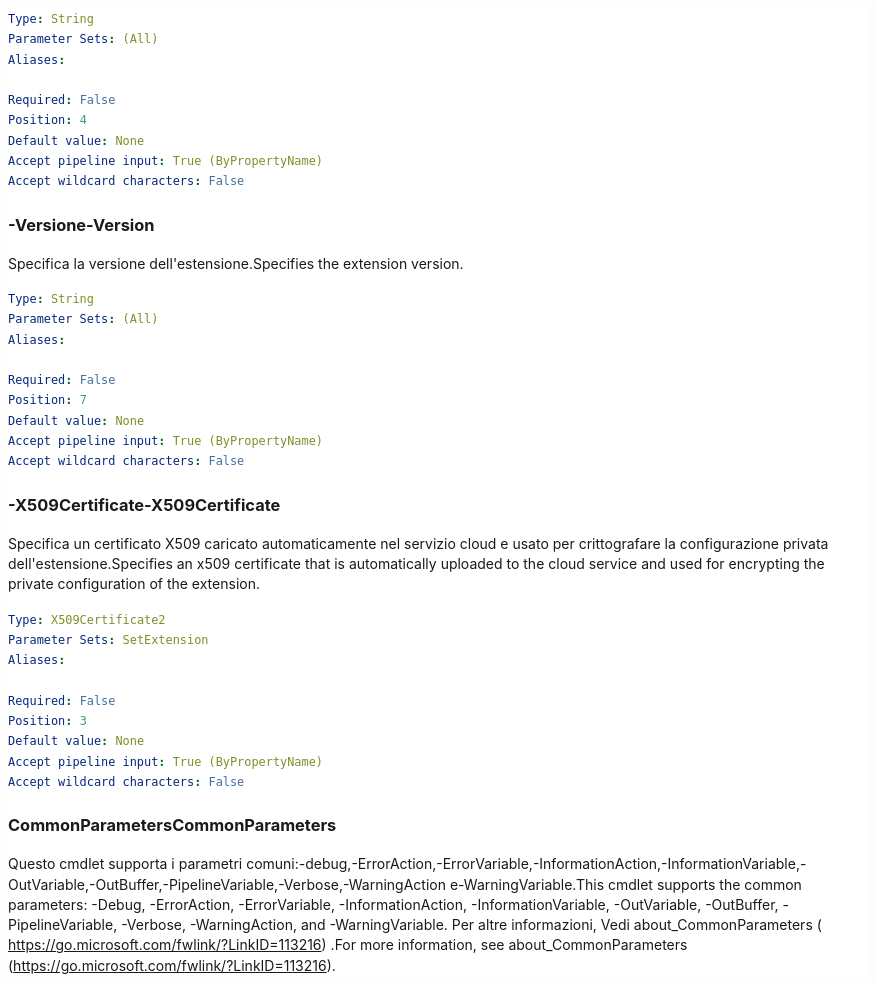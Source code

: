 ```yaml
Type: String
Parameter Sets: (All)
Aliases: 

Required: False
Position: 4
Default value: None
Accept pipeline input: True (ByPropertyName)
Accept wildcard characters: False
```

### <span data-ttu-id="bcedc-151">-Versione</span><span class="sxs-lookup"><span data-stu-id="bcedc-151">-Version</span></span>
<span data-ttu-id="bcedc-152">Specifica la versione dell'estensione.</span><span class="sxs-lookup"><span data-stu-id="bcedc-152">Specifies the extension version.</span></span>

```yaml
Type: String
Parameter Sets: (All)
Aliases: 

Required: False
Position: 7
Default value: None
Accept pipeline input: True (ByPropertyName)
Accept wildcard characters: False
```

### <span data-ttu-id="bcedc-153">-X509Certificate</span><span class="sxs-lookup"><span data-stu-id="bcedc-153">-X509Certificate</span></span>
<span data-ttu-id="bcedc-154">Specifica un certificato X509 caricato automaticamente nel servizio cloud e usato per crittografare la configurazione privata dell'estensione.</span><span class="sxs-lookup"><span data-stu-id="bcedc-154">Specifies an x509 certificate that is automatically uploaded to the cloud service and used for encrypting the private configuration of the extension.</span></span>

```yaml
Type: X509Certificate2
Parameter Sets: SetExtension
Aliases: 

Required: False
Position: 3
Default value: None
Accept pipeline input: True (ByPropertyName)
Accept wildcard characters: False
```

### <span data-ttu-id="bcedc-155">CommonParameters</span><span class="sxs-lookup"><span data-stu-id="bcedc-155">CommonParameters</span></span>
<span data-ttu-id="bcedc-156">Questo cmdlet supporta i parametri comuni:-debug,-ErrorAction,-ErrorVariable,-InformationAction,-InformationVariable,-OutVariable,-OutBuffer,-PipelineVariable,-Verbose,-WarningAction e-WarningVariable.</span><span class="sxs-lookup"><span data-stu-id="bcedc-156">This cmdlet supports the common parameters: -Debug, -ErrorAction, -ErrorVariable, -InformationAction, -InformationVariable, -OutVariable, -OutBuffer, -PipelineVariable, -Verbose, -WarningAction, and -WarningVariable.</span></span> <span data-ttu-id="bcedc-157">Per altre informazioni, Vedi about_CommonParameters ( https://go.microsoft.com/fwlink/?LinkID=113216) .</span><span class="sxs-lookup"><span data-stu-id="bcedc-157">For more information, see about_CommonParameters (https://go.microsoft.com/fwlink/?LinkID=113216).</span></span>
